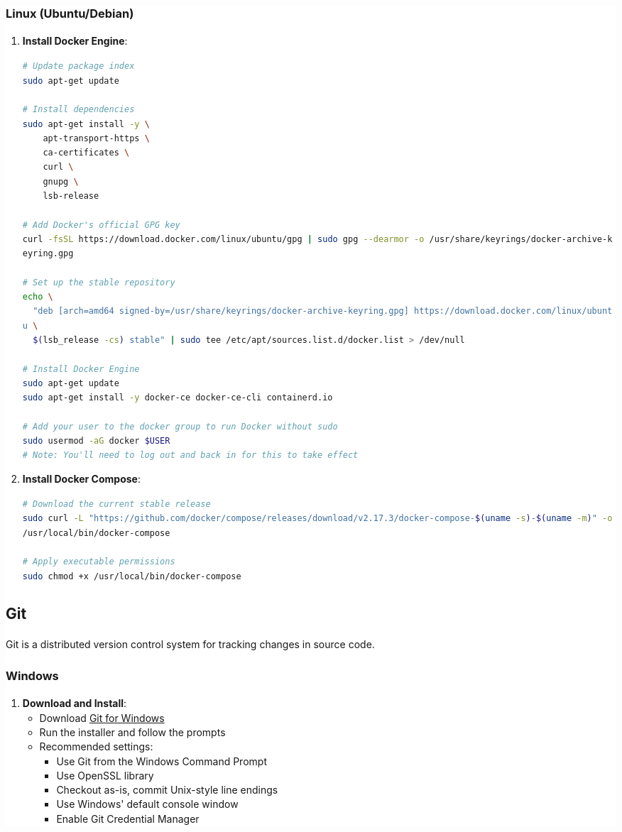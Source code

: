 ### Linux (Ubuntu/Debian)

1. **Install Docker Engine**:
   ```bash
   # Update package index
   sudo apt-get update

   # Install dependencies
   sudo apt-get install -y \
       apt-transport-https \
       ca-certificates \
       curl \
       gnupg \
       lsb-release

   # Add Docker's official GPG key
   curl -fsSL https://download.docker.com/linux/ubuntu/gpg | sudo gpg --dearmor -o /usr/share/keyrings/docker-archive-keyring.gpg

   # Set up the stable repository
   echo \
     "deb [arch=amd64 signed-by=/usr/share/keyrings/docker-archive-keyring.gpg] https://download.docker.com/linux/ubuntu \
     $(lsb_release -cs) stable" | sudo tee /etc/apt/sources.list.d/docker.list > /dev/null

   # Install Docker Engine
   sudo apt-get update
   sudo apt-get install -y docker-ce docker-ce-cli containerd.io

   # Add your user to the docker group to run Docker without sudo
   sudo usermod -aG docker $USER
   # Note: You'll need to log out and back in for this to take effect
   ```

2. **Install Docker Compose**:
   ```bash
   # Download the current stable release
   sudo curl -L "https://github.com/docker/compose/releases/download/v2.17.3/docker-compose-$(uname -s)-$(uname -m)" -o /usr/local/bin/docker-compose

   # Apply executable permissions
   sudo chmod +x /usr/local/bin/docker-compose
   ```

## Git

Git is a distributed version control system for tracking changes in source code.

### Windows

1. **Download and Install**:
   - Download [Git for Windows](https://git-scm.com/download/win)
   - Run the installer and follow the prompts
   - Recommended settings:
     - Use Git from the Windows Command Prompt
     - Use OpenSSL library
     - Checkout as-is, commit Unix-style line endings
     - Use Windows' default console window
     - Enable Git Credential Manager
